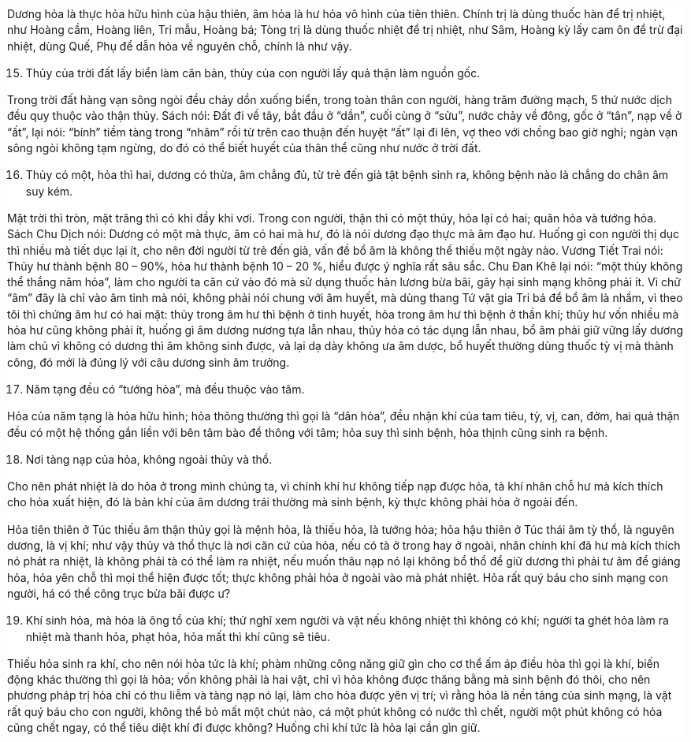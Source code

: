 Dương hỏa là thực hỏa hữu hình của hậu thiên, âm hỏa là hư hỏa vô hình của tiên thiên. Chính trị là dùng thuốc hàn để trị nhiệt, như Hoàng cầm, Hoàng liên, Tri mẫu, Hoàng bá; Tòng trị là dùng thuốc nhiệt để trị nhiệt, như Sâm, Hoàng kỳ lấy cam ôn để trừ đại nhiệt, dùng Quế, Phụ để dẫn hỏa về nguyên chỗ, chính là như vậy.

15) Thủy của trời đất lấy biển làm căn bản, thủy của con người lấy quả thận làm nguồn gốc.

Trong trời đất hàng vạn sông ngòi đều chảy dồn xuống biển, trong toàn thân con người, hàng trăm đường mạch, 5 thứ nước dịch đều quy thuộc vào thận thủy. Sách nói: Đất đi về tây, bắt đầu ở “dần”, cuối cùng ở “sửu”, nước chảy về đông, gốc ở “tân”, nạp về ở “ất”, lại nói: “bính” tiềm tàng trong “nhâm” rồi từ trên cao thuận đến huyệt “ất” lại đi lên, vợ theo với chồng bao giờ nghỉ; ngàn vạn sông ngòi không tạm ngừng, do đó có thể biết huyết của thân thể cũng như nước ở trời đất.

16) Thủy có một, hỏa thì hai, dương có thừa, âm chẳng đủ, từ trẻ đến già tật bệnh sinh ra, không bệnh nào là chẳng do chân âm suy kém.

Mặt trời thì tròn, mặt trăng thì có khi đầy khi vơi. Trong con người, thận thì có một thủy, hỏa lại có hai; quân hỏa và tướng hỏa. Sách Chu Dịch nói: Dương có một mà thực, âm có hai mà hư, đó là nói dương đạo thực mà âm đạo hư. Huống gì con người thị dục thì nhiều mà tiết dục lại ít, cho nên đời người từ trẻ đến già, vấn đề bổ âm là không thể thiếu một ngày nào. Vương Tiết Trai nói: Thủy hư thành bệnh 80 – 90%, hỏa hư thành bệnh 10 – 20 %, hiểu được ý nghĩa rất sâu sắc. Chu Đan Khê lại nói: “một thủy không thể thắng năm hỏa”, làm cho người ta căn cứ vào đó mà sử dụng thuốc hàn lương bừa bãi, gây hại sinh mạng không phải ít. Vì chữ “âm” đây là chỉ vào âm tinh mà nói, không phải nói chung với âm huyết, mà dùng thang Tứ vật gia Tri bá để bổ âm là nhầm, vì theo tôi thì chứng âm hư có hai mặt: thủy trong âm hư thì bệnh ở tinh huyết, hỏa trong âm hư thì bệnh ở thần khí; thủy hư vốn nhiều mà hỏa hư cũng không phải ít, huống gì âm dương nương tựa lẫn nhau, thủy hỏa có tác dụng lẫn nhau, bổ âm phải giữ vững lấy dương làm chủ vì không có dương thì âm không sinh được, vả lại dạ dày không ưa âm dược, bổ huyết thường dùng thuốc tỳ vị mà thành công, đó mới là đúng lý với câu dương sinh âm trưởng.

17) Năm tạng đều có “tướng hỏa”, mà đều thuộc vào tâm.

Hỏa của năm tạng là hỏa hữu hình; hỏa thông thường thì gọi là “dân hỏa”, đều nhận khí của tam tiêu, tỳ, vị, can, đởm, hai quả thận đều có một hệ thống gắn liền với bên tâm bào để thông với tâm; hỏa suy thì sinh bệnh, hỏa thịnh cũng sinh ra bệnh.

18) Nơi tàng nạp của hỏa, không ngoài thủy và thổ.

Cho nên phát nhiệt là do hỏa ở trong mình chúng ta, vì chính khí hư không tiếp nạp được hỏa, tà khí nhân chỗ hư mà kích thích cho hỏa xuất hiện, đó là bản khí của âm dương trái thường mà sinh bệnh, kỳ thực không phải hỏa ở ngoài đến.

Hỏa tiên thiên ở Túc thiếu âm thận thủy gọi là mệnh hỏa, là thiếu hỏa, là tướng hỏa; hỏa hậu thiên ở Túc thái âm tỳ thổ, là nguyên dương, là vị khí; như vậy thủy và thổ thực là nơi căn cứ của hỏa, nếu có tà ở trong hay ở ngoài, nhân chính khí đã hư mà kích thích nó phát ra nhiệt, là không phải tà có thể làm ra nhiệt, nếu muốn thâu nạp nó lại không bổ thổ để giữ dương thì phải tư âm để giáng hỏa, hỏa yên chỗ thì mọi thể hiện được tốt; thực không phải hỏa ở ngoài vào mà phát nhiệt. Hỏa rất quý báu cho sinh mạng con người, há có thể công trục bừa bãi được ư?

19) Khí sinh hỏa, mà hỏa là ông tổ của khí; thử nghĩ xem người và vật nếu không nhiệt thì không có khí; người ta ghét hỏa làm ra nhiệt mà thanh hỏa, phạt hỏa, hỏa mất thì khí cũng sẽ tiêu.

Thiếu hỏa sinh ra khí, cho nên nói hỏa tức là khí; phàm những công năng giữ gìn cho cơ thể ấm áp điều hòa thì gọi là khí, biến động khác thường thì gọi là hỏa; vốn không phải là hai vật, chỉ vì hỏa không được thăng bằng mà sinh bệnh đó thôi, cho nên phương pháp trị hỏa chỉ có thu liễm và tàng nạp nó lại, làm cho hỏa được yên vị trí; vì rằng hỏa là nền tảng của sinh mạng, là vật rất quý báu cho con người, không thể bỏ mất một chút nào, cá một phút không có nước thì chết, người một phút không có hỏa cũng chết ngay, có thể tiêu diệt khí đi được không? Huống chi khí tức là hỏa lại cần gìn giữ.

